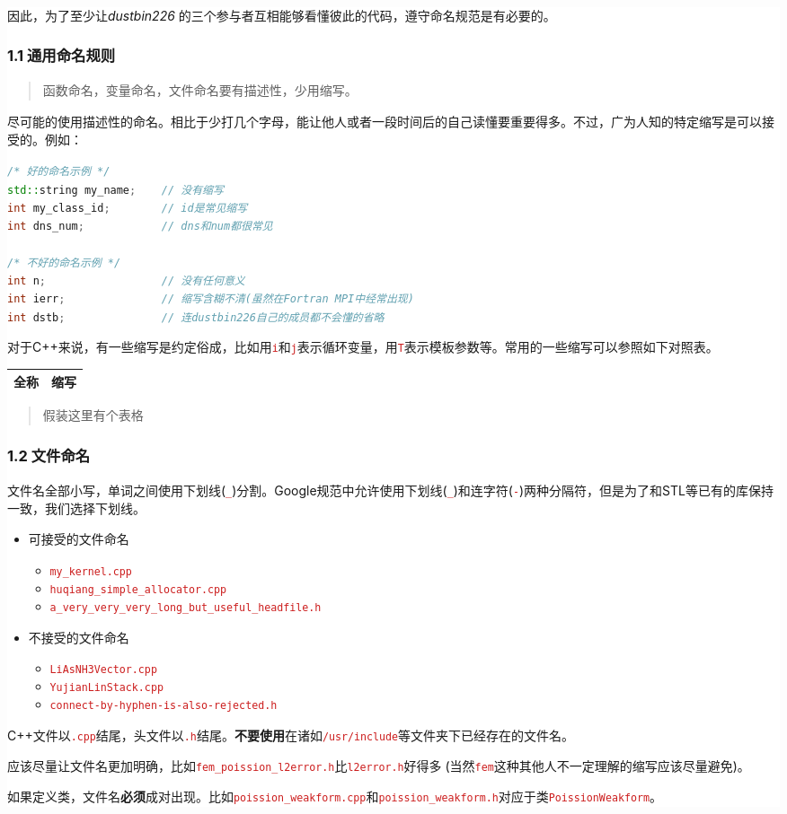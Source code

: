 因此，为了至少让*dustbin226* 的三个参与者互相能够看懂彼此的代码，遵守命名规范是有必要的。

### 1.1 通用命名规则

> 函数命名，变量命名，文件命名要有描述性，少用缩写。

尽可能的使用描述性的命名。相比于少打几个字母，能让他人或者一段时间后的自己读懂要重要得多。不过，广为人知的特定缩写是可以接受的。例如：

```c++
/* 好的命名示例 */
std::string my_name;    // 没有缩写
int my_class_id;        // id是常见缩写
int dns_num;            // dns和num都很常见

/* 不好的命名示例 */
int n;                  // 没有任何意义
int ierr;               // 缩写含糊不清(虽然在Fortran MPI中经常出现)
int dstb;               // 连dustbin226自己的成员都不会懂的省略
```

对于C++来说，有一些缩写是约定俗成，比如用<kbd><small><font color=#CC1E1E>i</font></small></kbd>和<kbd><small><font color=#CC1E1E>j</font></small></kbd>表示循环变量，用<kbd><small><font color=#CC1E1E>T</font></small></kbd>表示模板参数等。常用的一些缩写可以参照如下对照表。

| 全称  |  缩写 |
| :----: | :----: |

> 假装这里有个表格

### 1.2 文件命名

文件名全部小写，单词之间使用下划线(<kbd><small><font color=#CC1E1E>\_</font></small></kbd>)分割。Google规范中允许使用下划线(<kbd><small><font color=#CC1E1E>\_</font></small></kbd>)和连字符(<kbd><small><font color=#CC1E1E>\-</font></small></kbd>)两种分隔符，但是为了和STL等已有的库保持一致，我们选择下划线。

- 可接受的文件命名
    - <kbd><small><font color=#CC1E1E>my_kernel.cpp</font></small></kbd>
    - <kbd><small><font color=#CC1E1E>huqiang_simple_allocator.cpp</font></small></kbd>
    - <kbd><small><font color=#CC1E1E>a_very_very_very_long_but_useful_headfile.h</font></small></kbd>

- 不接受的文件命名
    - <kbd><small><font color=#CC1E1E>LiAsNH3Vector.cpp</font></small></kbd>
    - <kbd><small><font color=#CC1E1E>YujianLinStack.cpp</font></small></kbd>
    - <kbd><small><font color=#CC1E1E>connect-by-hyphen-is-also-rejected.h</font></small></kbd>

C++文件以<kbd><small><font color=#CC1E1E>.cpp</font></small></kbd>结尾，头文件以<kbd><small><font color=#CC1E1E>.h</font></small></kbd>结尾。**不要使用**在诸如<kbd><small><font color=#CC1E1E>/usr/include</font></small></kbd>等文件夹下已经存在的文件名。

应该尽量让文件名更加明确，比如<kbd><small><font color=#CC1E1E>fem_poission_l2error.h</font></small></kbd>比<kbd><small><font color=#CC1E1E>l2error.h</font></small></kbd>好得多 (当然<kbd><small><font color=#CC1E1E>fem</font></small></kbd>这种其他人不一定理解的缩写应该尽量避免)。

如果定义类，文件名**必须**成对出现。比如<kbd><small><font color=#CC1E1E>poission_weakform.cpp</font></small></kbd>和<kbd><small><font color=#CC1E1E>poission_weakform.h</font></small></kbd>对应于类<kbd><small><font color=#CC1E1E>PoissionWeakform</font></small></kbd>。

